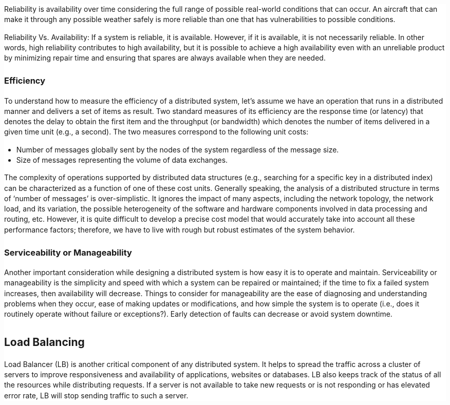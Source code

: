 Reliability is availability over time considering the full range of possible real-world conditions that can occur. An aircraft that can make it through any possible weather safely is more reliable than one that has vulnerabilities to possible conditions.

Reliability Vs. Availability: If a system is reliable, it is available. However, if it is available, it is not necessarily reliable. In other words, high reliability contributes to high availability, but it is possible to achieve a high availability even with an unreliable product by minimizing repair time and ensuring that spares are always available when they are needed.



### Efficiency

To understand how to  measure the efficiency of a distributed system, let’s assume we have an  operation that runs in a distributed manner and delivers a set of items  as result. Two standard measures of its efficiency are the response time (or latency) that denotes the delay to obtain the first item and the throughput (or bandwidth) which denotes the number of items delivered in a given time unit (e.g., a second).  The two measures correspond to the following unit costs:

- Number of messages globally sent by the nodes of the system regardless of the message size.
- Size of messages representing the volume of data exchanges.

The complexity of  operations supported by distributed data structures (e.g., searching for a specific key in a distributed index) can be characterized as a  function of one of these cost units. Generally speaking, the analysis of a distributed structure in terms of ‘number of messages’ is  over-simplistic. It ignores the impact of many aspects, including the  network topology, the network load, and its variation, the possible  heterogeneity of the software and hardware components involved in data  processing and routing, etc. However, it is quite difficult to develop a precise cost model that would accurately take into account all these  performance factors; therefore, we have to live with rough but robust  estimates of the system behavior.



### Serviceability or Manageability

Another important  consideration while designing a distributed system is how easy it is to  operate and maintain. Serviceability or manageability is the simplicity  and speed with which a system can be repaired or maintained; if the time to fix a failed system increases, then availability will decrease.  Things to consider for manageability are the ease of diagnosing and  understanding problems when they occur, ease of making updates or  modifications, and how simple the system is to operate (i.e., does it  routinely operate without failure or exceptions?). Early detection of faults can decrease or avoid system downtime.



## Load Balancing

Load Balancer (LB) is another critical component of any distributed system.  It helps to spread the traffic across a cluster of servers to improve  responsiveness and availability of applications, websites or databases.  LB also keeps track of the status of all the resources while  distributing requests. If a server is not available to take new requests or is not responding or has elevated error rate, LB will stop sending  traffic to such a server.
